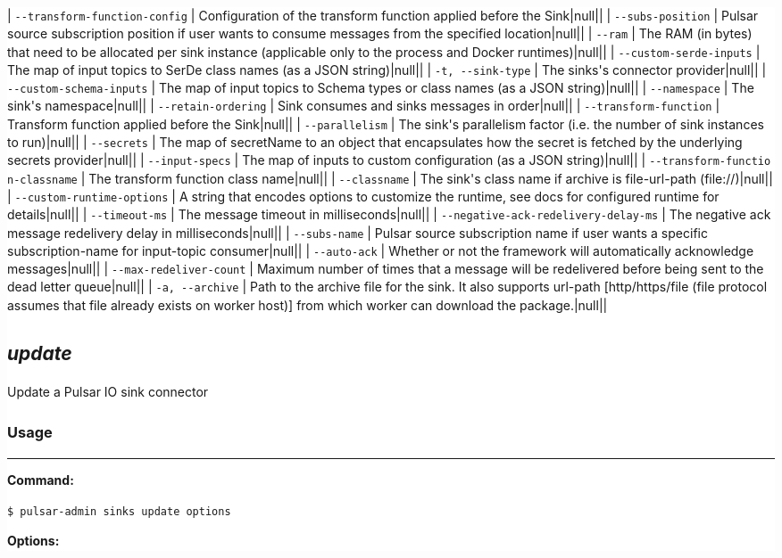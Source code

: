 | `--transform-function-config` | Configuration of the transform function applied before the Sink|null||
| `--subs-position` | Pulsar source subscription position if user wants to consume messages from the specified location|null||
| `--ram` | The RAM (in bytes) that need to be allocated per sink instance (applicable only to the process and Docker runtimes)|null||
| `--custom-serde-inputs` | The map of input topics to SerDe class names (as a JSON string)|null||
| `-t, --sink-type` | The sinks's connector provider|null||
| `--custom-schema-inputs` | The map of input topics to Schema types or class names (as a JSON string)|null||
| `--namespace` | The sink's namespace|null||
| `--retain-ordering` | Sink consumes and sinks messages in order|null||
| `--transform-function` | Transform function applied before the Sink|null||
| `--parallelism` | The sink's parallelism factor (i.e. the number of sink instances to run)|null||
| `--secrets` | The map of secretName to an object that encapsulates how the secret is fetched by the underlying secrets provider|null||
| `--input-specs` | The map of inputs to custom configuration (as a JSON string)|null||
| `--transform-function-classname` | The transform function class name|null||
| `--classname` | The sink's class name if archive is file-url-path (file://)|null||
| `--custom-runtime-options` | A string that encodes options to customize the runtime, see docs for configured runtime for details|null||
| `--timeout-ms` | The message timeout in milliseconds|null||
| `--negative-ack-redelivery-delay-ms` | The negative ack message redelivery delay in milliseconds|null||
| `--subs-name` | Pulsar source subscription name if user wants a specific subscription-name for input-topic consumer|null||
| `--auto-ack` | Whether or not the framework will automatically acknowledge messages|null||
| `--max-redeliver-count` | Maximum number of times that a message will be redelivered before being sent to the dead letter queue|null||
| `-a, --archive` | Path to the archive file for the sink. It also supports url-path [http/https/file (file protocol assumes that file already exists on worker host)] from which worker can download the package.|null||


## <em>update</em>

Update a Pulsar IO sink connector

### Usage

------------

**Command:**

```bdocs-tab:example_shell
$ pulsar-admin sinks update options
```

**Options:**
